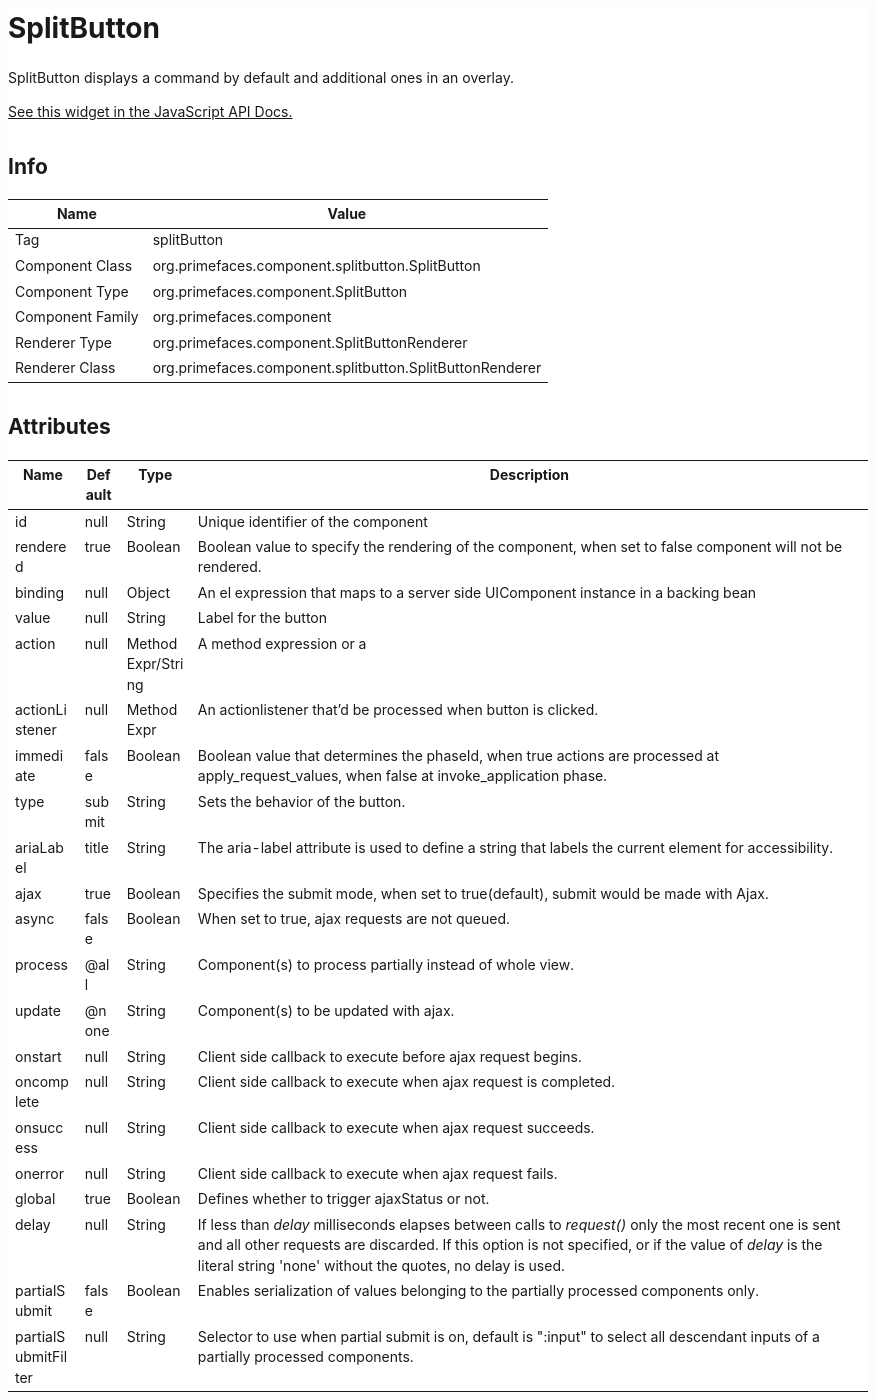 # SplitButton

SplitButton displays a command by default and additional ones in an overlay.

[See this widget in the JavaScript API Docs.](../jsdocs/classes/src_PrimeFaces.PrimeFaces.widget.SplitButton-1.html)

## Info

| Name | Value |
| --- | --- |
| Tag | splitButton
| Component Class | org.primefaces.component.splitbutton.SplitButton
| Component Type | org.primefaces.component.SplitButton
| Component Family | org.primefaces.component |
| Renderer Type | org.primefaces.component.SplitButtonRenderer
| Renderer Class | org.primefaces.component.splitbutton.SplitButtonRenderer

## Attributes

| Name | Default | Type | Description |
| --- | --- | --- | --- |
| id | null | String | Unique identifier of the component
| rendered | true | Boolean | Boolean value to specify the rendering of the component, when set to false component will not be rendered.
| binding | null | Object | An el expression that maps to a server side UIComponent instance in a backing bean
| value | null | String | Label for the button
| action | null | MethodExpr/String | A method expression or a | String | outcome that’d be processed when button is clicked.
| actionListener | null | MethodExpr | An actionlistener that’d be processed when button is clicked.
| immediate | false | Boolean | Boolean value that determines the phaseId, when true actions are processed at apply_request_values, when false at invoke_application phase.
| type | submit | String | Sets the behavior of the button.
| ariaLabel | title | String | The aria-label attribute is used to define a string that labels the current element for accessibility.
| ajax | true | Boolean | Specifies the submit mode, when set to true(default), submit would be made with Ajax.
| async | false | Boolean | When set to true, ajax requests are not queued.
| process | @all | String | Component(s) to process partially instead of whole view.
| update | @none | String | Component(s) to be updated with ajax.
| onstart | null | String | Client side callback to execute before ajax request begins.
| oncomplete | null | String | Client side callback to execute when ajax request is completed.
| onsuccess | null | String | Client side callback to execute when ajax request succeeds.
| onerror | null | String | Client side callback to execute when ajax request fails.
| global | true | Boolean | Defines whether to trigger ajaxStatus or not.
| delay | null | String | If less than _delay_ milliseconds elapses between calls to _request()_ only the most recent one is sent and all other requests are discarded. If this option is not specified, or if the value of _delay_ is the literal string 'none' without the quotes, no delay is used.
| partialSubmit | false | Boolean | Enables serialization of values belonging to the partially processed components only.
| partialSubmitFilter | null | String | Selector to use when partial submit is on, default is ":input" to select all descendant inputs of a partially processed components.